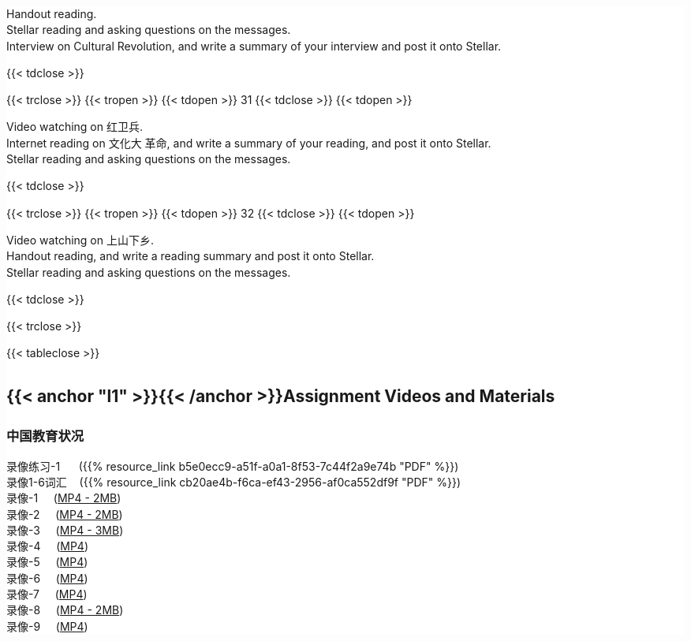
Handout reading.  
Stellar reading and asking questions on the messages.  
Interview on Cultural Revolution, and write a summary of your interview and post it onto Stellar.


{{< tdclose >}}

{{< trclose >}}
{{< tropen >}}
{{< tdopen >}}
31
{{< tdclose >}}
{{< tdopen >}}


Video watching on 红卫兵.  
Internet reading on 文化大 革命, and write a summary of your reading, and post it onto Stellar.  
Stellar reading and asking questions on the messages.


{{< tdclose >}}

{{< trclose >}}
{{< tropen >}}
{{< tdopen >}}
32
{{< tdclose >}}
{{< tdopen >}}


Video watching on 上山下乡.  
Handout reading, and write a reading summary and post it onto Stellar.  
Stellar reading and asking questions on the messages.


{{< tdclose >}}

{{< trclose >}}

{{< tableclose >}}

{{< anchor "l1" >}}{{< /anchor >}}Assignment Videos and Materials
-----------------------------------------------------------------

### 中国教育状况

录像练习-1      ({{% resource_link b5e0ecc9-a51f-a0a1-8f53-7c44f2a9e74b "PDF" %}})  
录像1-6词汇    ({{% resource_link cb20ae4b-f6ca-ef43-2956-af0ca552df9f "PDF" %}})  
录像-1     ([MP4 - 2MB](http://www.archive.org/details/MIT21F.105F03/77_entrance_exam-220k.mp4))  
录像-2     ([MP4 - 2MB](http://www.archive.org/details/MIT21F.105F03/77_entrance_exam-2-220k.mp4))  
录像-3     ([MP4 - 3MB](http://www.archive.org/details/MIT21F.105F03/chengeds_since_77-220k.mp4))  
录像-4     ([MP4](http://www.archive.org/details/MIT21F.105F03/CR_education-1-220k.mp4))  
录像-5     ([MP4](http://www.archive.org/details/MIT21F.105F03/CR_education-2-220k.mp4))  
录像-6     ([MP4](http://www.archive.org/details/MIT21F.105F03/CR_education-3-220k.mp4))  
录像-7     ([MP4](http://www.archive.org/details/MIT21F.105F03/shuangxiang_choose-220k.mp4))  
录像-8     ([MP4 - 2MB](http://www.archive.org/details/MIT21F.105F03/students_in_1999s-220k.mp4))  
录像-9     ([MP4](http://www.archive.org/details/MIT21F.105F03/what_students_are_thinking-220k.mp4))
